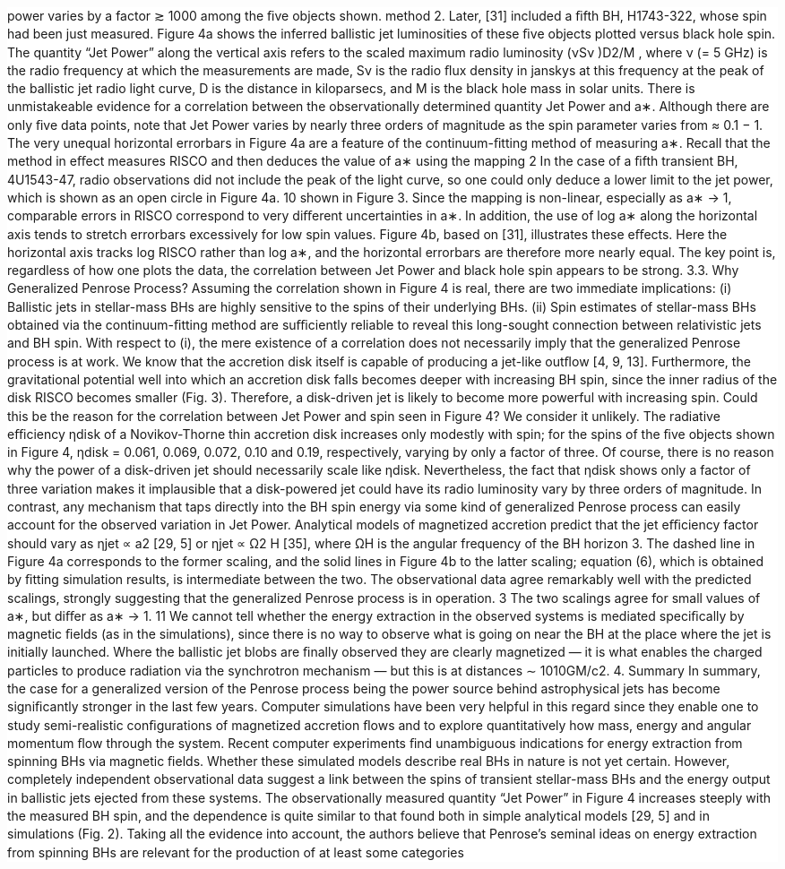 power varies by a factor ≳ 1000 among the ﬁve objects shown. method 2. Later, [31] included a ﬁfth BH, H1743-322, whose spin had been just measured. Figure 4a shows the inferred ballistic jet luminosities of these ﬁve objects plotted versus black hole spin. The quantity “Jet Power” along the vertical axis refers to the scaled maximum radio luminosity (νSν )D2/M , where ν (= 5 GHz) is the radio frequency at which the measurements are made, Sν is the radio ﬂux density in janskys at this frequency at the peak of the ballistic jet radio light curve, D is the distance in kiloparsecs, and M is the black hole mass in solar units. There is unmistakeable evidence for a correlation between the observationally determined quantity Jet Power and a∗. Although there are only ﬁve data points, note that Jet Power varies by nearly three orders of magnitude as the spin parameter varies from ≈ 0.1 − 1. The very unequal horizontal errorbars in Figure 4a are a feature of the continuum-ﬁtting method of measuring a∗. Recall that the method in eﬀect measures RISCO and then deduces the value of a∗ using the mapping 2 In the case of a ﬁfth transient BH, 4U1543-47, radio observations did not include the peak of the light curve, so one could only deduce a lower limit to the jet power, which is shown as an open circle in Figure 4a. 10 shown in Figure 3. Since the mapping is non-linear, especially as a∗ → 1, comparable errors in RISCO correspond to very diﬀerent uncertainties in a∗. In addition, the use of log a∗ along the horizontal axis tends to stretch errorbars excessively for low spin values. Figure 4b, based on [31], illustrates these eﬀects. Here the horizontal axis tracks log RISCO rather than log a∗, and the horizontal errorbars are therefore more nearly equal. The key point is, regardless of how one plots the data, the correlation between Jet Power and black hole spin appears to be strong. 3.3. Why Generalized Penrose Process? Assuming the correlation shown in Figure 4 is real, there are two immediate implications: (i) Ballistic jets in stellar-mass BHs are highly sensitive to the spins of their underlying BHs. (ii) Spin estimates of stellar-mass BHs obtained via the continuum-ﬁtting method are suﬃciently reliable to reveal this long-sought connection between relativistic jets and BH spin. With respect to (i), the mere existence of a correlation does not necessarily imply that the generalized Penrose process is at work. We know that the accretion disk itself is capable of producing a jet-like outﬂow [4, 9, 13]. Furthermore, the gravitational potential well into which an accretion disk falls becomes deeper with increasing BH spin, since the inner radius of the disk RISCO becomes smaller (Fig. 3). Therefore, a disk-driven jet is likely to become more powerful with increasing spin. Could this be the reason for the correlation between Jet Power and spin seen in Figure 4? We consider it unlikely. The radiative eﬃciency ηdisk of a Novikov-Thorne thin accretion disk increases only modestly with spin; for the spins of the ﬁve objects shown in Figure 4, ηdisk = 0.061, 0.069, 0.072, 0.10 and 0.19, respectively, varying by only a factor of three. Of course, there is no reason why the power of a disk-driven jet should necessarily scale like ηdisk. Nevertheless, the fact that ηdisk shows only a factor of three variation makes it implausible that a disk-powered jet could have its radio luminosity vary by three orders of magnitude. In contrast, any mechanism that taps directly into the BH spin energy via some kind of generalized Penrose process can easily account for the observed variation in Jet Power. Analytical models of magnetized accretion predict that the jet eﬃciency factor should vary as ηjet ∝ a2 [29, 5] or ηjet ∝ Ω2 H [35], where ΩH is the angular frequency of the BH horizon 3. The dashed line in Figure 4a corresponds to the former scaling, and the solid lines in Figure 4b to the latter scaling; equation (6), which is obtained by ﬁtting simulation results, is intermediate between the two. The observational data agree remarkably well with the predicted scalings, strongly suggesting that the generalized Penrose process is in operation. 3 The two scalings agree for small values of a∗, but diﬀer as a∗ → 1. 11 We cannot tell whether the energy extraction in the observed systems is mediated speciﬁcally by magnetic ﬁelds (as in the simulations), since there is no way to observe what is going on near the BH at the place where the jet is initially launched. Where the ballistic jet blobs are ﬁnally observed they are clearly magnetized — it is what enables the charged particles to produce radiation via the synchrotron mechanism — but this is at distances ∼ 1010GM/c2. 4. Summary In summary, the case for a generalized version of the Penrose process being the power source behind astrophysical jets has become signiﬁcantly stronger in the last few years. Computer simulations have been very helpful in this regard since they enable one to study semi-realistic conﬁgurations of magnetized accretion ﬂows and to explore quantitatively how mass, energy and angular momentum ﬂow through the system. Recent computer experiments ﬁnd unambiguous indications for energy extraction from spinning BHs via magnetic ﬁelds. Whether these simulated models describe real BHs in nature is not yet certain. However, completely independent observational data suggest a link between the spins of transient stellar-mass BHs and the energy output in ballistic jets ejected from these systems. The observationally measured quantity “Jet Power” in Figure 4 increases steeply with the measured BH spin, and the dependence is quite similar to that found both in simple analytical models [29, 5] and in simulations (Fig. 2). Taking all the evidence into account, the authors believe that Penrose’s seminal ideas on energy extraction from spinning BHs are relevant for the production of at least some categories